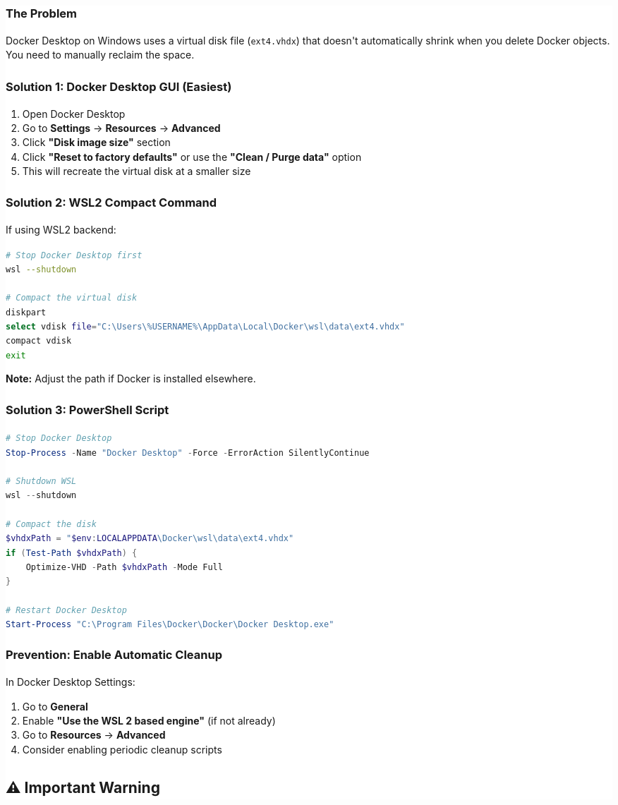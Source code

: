 ### The Problem
Docker Desktop on Windows uses a virtual disk file (`ext4.vhdx`) that doesn't automatically shrink when you delete Docker objects. You need to manually reclaim the space.

### Solution 1: Docker Desktop GUI (Easiest)
1. Open Docker Desktop
2. Go to **Settings** → **Resources** → **Advanced**
3. Click **"Disk image size"** section
4. Click **"Reset to factory defaults"** or use the **"Clean / Purge data"** option
5. This will recreate the virtual disk at a smaller size

### Solution 2: WSL2 Compact Command
If using WSL2 backend:
```bash
# Stop Docker Desktop first
wsl --shutdown

# Compact the virtual disk
diskpart
select vdisk file="C:\Users\%USERNAME%\AppData\Local\Docker\wsl\data\ext4.vhdx"
compact vdisk
exit
```
**Note:** Adjust the path if Docker is installed elsewhere.

### Solution 3: PowerShell Script
```powershell
# Stop Docker Desktop
Stop-Process -Name "Docker Desktop" -Force -ErrorAction SilentlyContinue

# Shutdown WSL
wsl --shutdown

# Compact the disk
$vhdxPath = "$env:LOCALAPPDATA\Docker\wsl\data\ext4.vhdx"
if (Test-Path $vhdxPath) {
    Optimize-VHD -Path $vhdxPath -Mode Full
}

# Restart Docker Desktop
Start-Process "C:\Program Files\Docker\Docker\Docker Desktop.exe"
```

### Prevention: Enable Automatic Cleanup
In Docker Desktop Settings:
1. Go to **General**
2. Enable **"Use the WSL 2 based engine"** (if not already)
3. Go to **Resources** → **Advanced**
4. Consider enabling periodic cleanup scripts

## ⚠️ Important Warning
